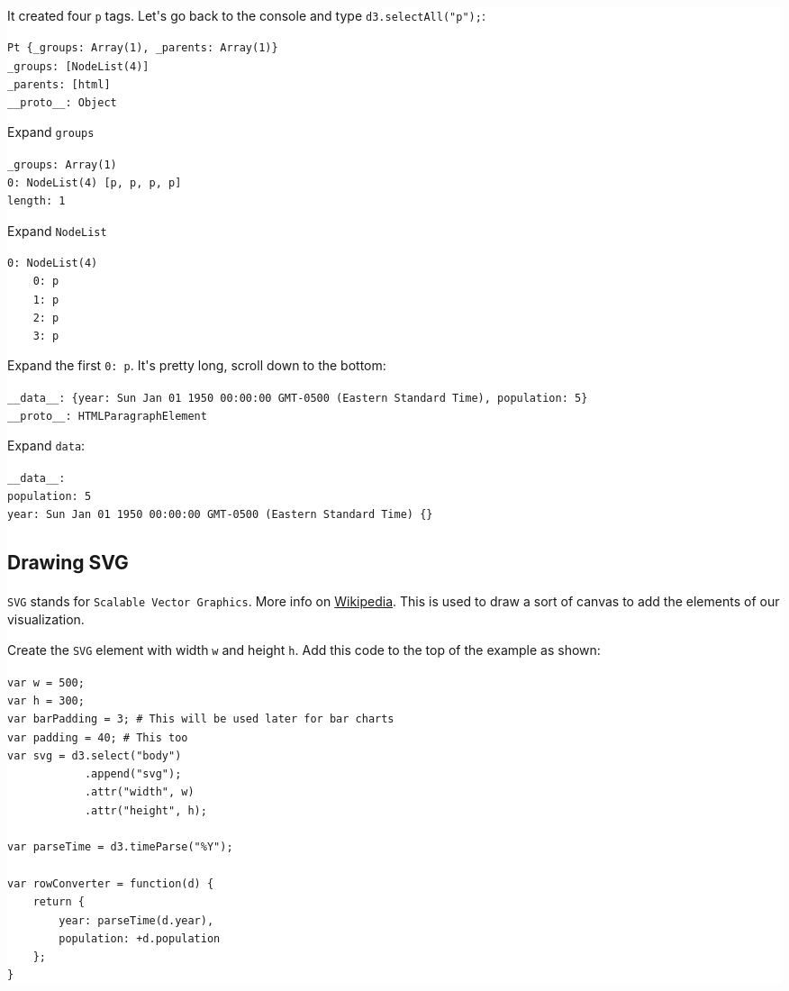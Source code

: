 
It created four `p` tags. Let's go back to the console and type `d3.selectAll("p");`:

    Pt {_groups: Array(1), _parents: Array(1)}
    _groups: [NodeList(4)]
    _parents: [html]
    __proto__: Object


Expand `groups`

    _groups: Array(1)
    0: NodeList(4) [p, p, p, p]
    length: 1


Expand `NodeList`

    0: NodeList(4)
        0: p
        1: p
        2: p
        3: p


Expand the first `0: p`. It's pretty long, scroll down to the bottom:

    __data__: {year: Sun Jan 01 1950 00:00:00 GMT-0500 (Eastern Standard Time), population: 5}
    __proto__: HTMLParagraphElement


Expand `data`:

    __data__:
    population: 5
    year: Sun Jan 01 1950 00:00:00 GMT-0500 (Eastern Standard Time) {}



## Drawing SVG

`SVG` stands for `Scalable Vector Graphics`. More info on [Wikipedia](https://en.wikipedia.org/wiki/Scalable_Vector_Graphics). This is used to draw a sort of canvas to add the elements of our visualization.

Create the `SVG` element with width `w` and height `h`. Add this code to the top of the example as shown:

    var w = 500;
    var h = 300;
    var barPadding = 3; # This will be used later for bar charts
    var padding = 40; # This too
    var svg = d3.select("body")
                .append("svg");
                .attr("width", w)
                .attr("height", h);

    var parseTime = d3.timeParse("%Y");

    var rowConverter = function(d) {
        return {
            year: parseTime(d.year),
            population: +d.population
        };
    }
